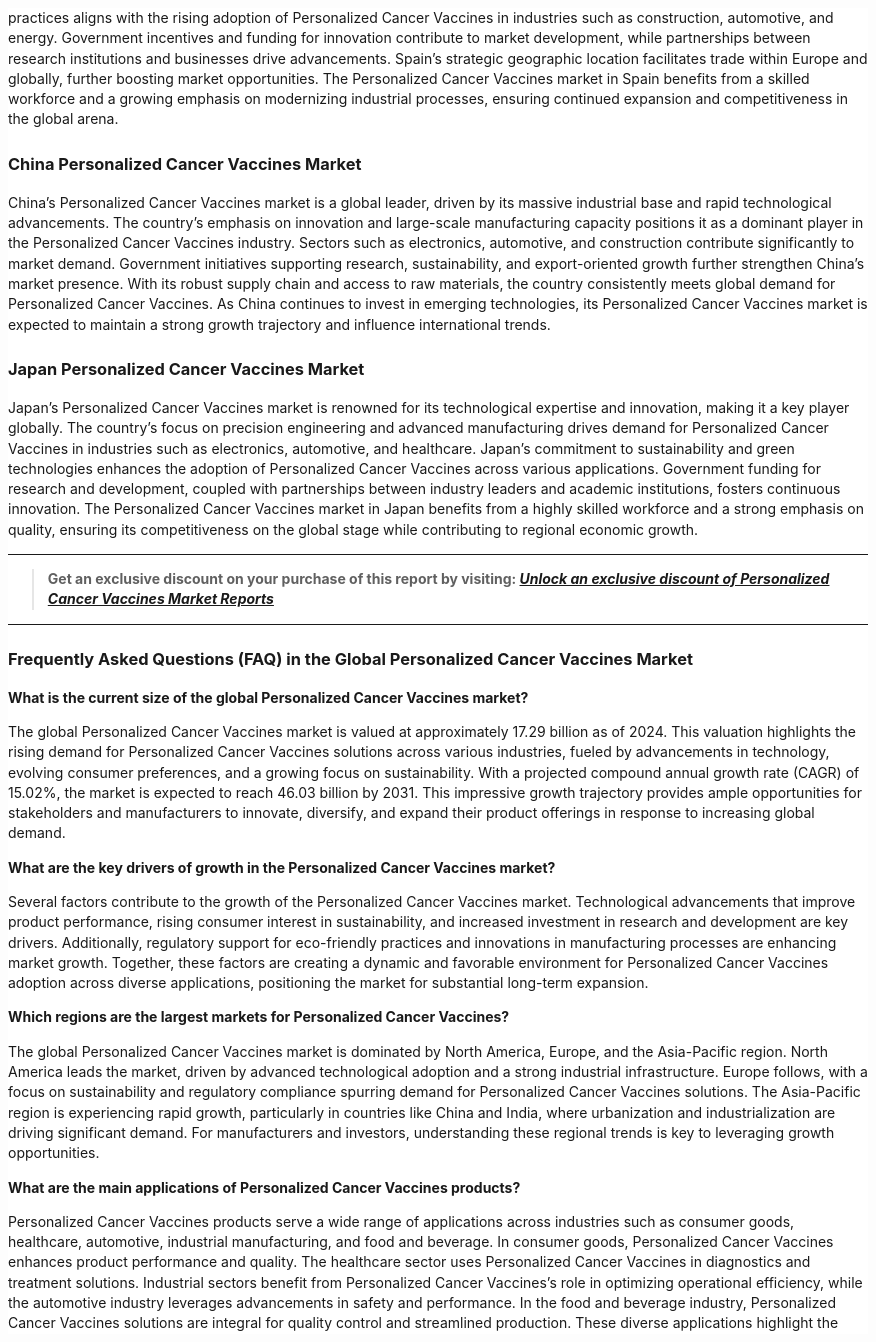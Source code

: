 practices aligns with the rising adoption of Personalized Cancer Vaccines in industries such as construction, automotive, and energy. Government incentives and funding for innovation contribute to market development, while partnerships between research institutions and businesses drive advancements. Spain&rsquo;s strategic geographic location facilitates trade within Europe and globally, further boosting market opportunities. The Personalized Cancer Vaccines market in Spain benefits from a skilled workforce and a growing emphasis on modernizing industrial processes, ensuring continued expansion and competitiveness in the global arena.</p><h3>China Personalized Cancer Vaccines Market</h3><p>China&rsquo;s Personalized Cancer Vaccines market is a global leader, driven by its massive industrial base and rapid technological advancements. The country&rsquo;s emphasis on innovation and large-scale manufacturing capacity positions it as a dominant player in the Personalized Cancer Vaccines industry. Sectors such as electronics, automotive, and construction contribute significantly to market demand. Government initiatives supporting research, sustainability, and export-oriented growth further strengthen China&rsquo;s market presence. With its robust supply chain and access to raw materials, the country consistently meets global demand for Personalized Cancer Vaccines. As China continues to invest in emerging technologies, its Personalized Cancer Vaccines market is expected to maintain a strong growth trajectory and influence international trends.</p><h3>Japan Personalized Cancer Vaccines Market</h3><p>Japan&rsquo;s Personalized Cancer Vaccines market is renowned for its technological expertise and innovation, making it a key player globally. The country&rsquo;s focus on precision engineering and advanced manufacturing drives demand for Personalized Cancer Vaccines in industries such as electronics, automotive, and healthcare. Japan&rsquo;s commitment to sustainability and green technologies enhances the adoption of Personalized Cancer Vaccines across various applications. Government funding for research and development, coupled with partnerships between industry leaders and academic institutions, fosters continuous innovation. The Personalized Cancer Vaccines market in Japan benefits from a highly skilled workforce and a strong emphasis on quality, ensuring its competitiveness on the global stage while contributing to regional economic growth.</p><hr /><blockquote><p><strong>Get an exclusive discount on your purchase of this report by visiting: <em><a href="://marketresearchpulse.com/ask-for-discount/77577?utm_source=Github&amp;utm_medium=019">Unlock an exclusive discount of Personalized Cancer Vaccines Market Reports</a></em>&nbsp;</strong></p></blockquote><hr /><h3>Frequently Asked Questions (FAQ) in the Global Personalized Cancer Vaccines Market</h3><p><strong>What is the current size of the global Personalized Cancer Vaccines market?</strong></p><p>The global Personalized Cancer Vaccines market is valued at approximately 17.29 billion as of 2024. This valuation highlights the rising demand for Personalized Cancer Vaccines solutions across various industries, fueled by advancements in technology, evolving consumer preferences, and a growing focus on sustainability. With a projected compound annual growth rate (CAGR) of 15.02%, the market is expected to reach 46.03 billion by 2031. This impressive growth trajectory provides ample opportunities for stakeholders and manufacturers to innovate, diversify, and expand their product offerings in response to increasing global demand.</p><p><strong>What are the key drivers of growth in the Personalized Cancer Vaccines market?</strong></p><p>Several factors contribute to the growth of the Personalized Cancer Vaccines market. Technological advancements that improve product performance, rising consumer interest in sustainability, and increased investment in research and development are key drivers. Additionally, regulatory support for eco-friendly practices and innovations in manufacturing processes are enhancing market growth. Together, these factors are creating a dynamic and favorable environment for Personalized Cancer Vaccines adoption across diverse applications, positioning the market for substantial long-term expansion.</p><p><strong>Which regions are the largest markets for Personalized Cancer Vaccines?</strong></p><p>The global Personalized Cancer Vaccines market is dominated by North America, Europe, and the Asia-Pacific region. North America leads the market, driven by advanced technological adoption and a strong industrial infrastructure. Europe follows, with a focus on sustainability and regulatory compliance spurring demand for Personalized Cancer Vaccines solutions. The Asia-Pacific region is experiencing rapid growth, particularly in countries like China and India, where urbanization and industrialization are driving significant demand. For manufacturers and investors, understanding these regional trends is key to leveraging growth opportunities.</p><p><strong>What are the main applications of Personalized Cancer Vaccines products?</strong></p><p>Personalized Cancer Vaccines products serve a wide range of applications across industries such as consumer goods, healthcare, automotive, industrial manufacturing, and food and beverage. In consumer goods, Personalized Cancer Vaccines enhances product performance and quality. The healthcare sector uses Personalized Cancer Vaccines in diagnostics and treatment solutions. Industrial sectors benefit from Personalized Cancer Vaccines&rsquo;s role in optimizing operational efficiency, while the automotive industry leverages advancements in safety and performance. In the food and beverage industry, Personalized Cancer Vaccines solutions are integral for quality control and streamlined production. These diverse applications highlight the